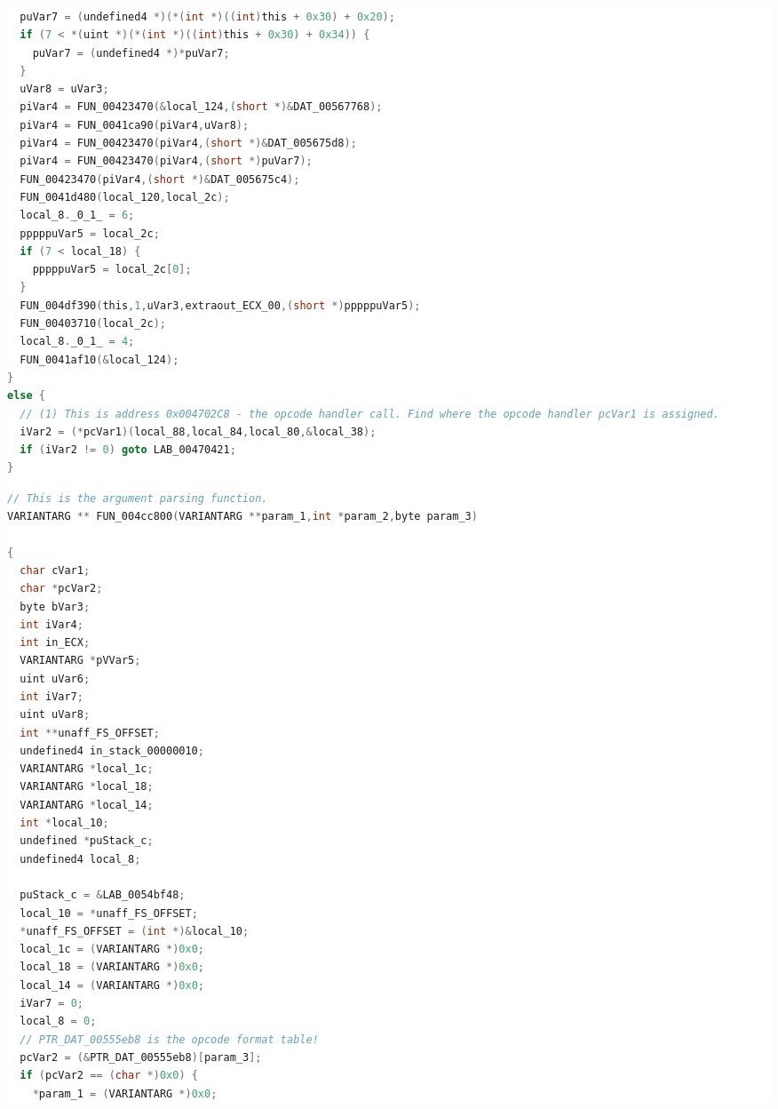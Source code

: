 ```c
  puVar7 = (undefined4 *)(*(int *)((int)this + 0x30) + 0x20);
  if (7 < *(uint *)(*(int *)((int)this + 0x30) + 0x34)) {
    puVar7 = (undefined4 *)*puVar7;
  }
  uVar8 = uVar3;
  piVar4 = FUN_00423470(&local_124,(short *)&DAT_00567768);
  piVar4 = FUN_0041ca90(piVar4,uVar8);
  piVar4 = FUN_00423470(piVar4,(short *)&DAT_005675d8);
  piVar4 = FUN_00423470(piVar4,(short *)puVar7);
  FUN_00423470(piVar4,(short *)&DAT_005675c4);
  FUN_0041d480(local_120,local_2c);
  local_8._0_1_ = 6;
  pppppuVar5 = local_2c;
  if (7 < local_18) {
    pppppuVar5 = local_2c[0];
  }
  FUN_004df390(this,1,uVar3,extraout_ECX_00,(short *)pppppuVar5);
  FUN_00403710(local_2c);
  local_8._0_1_ = 4;
  FUN_0041af10(&local_124);
}
else {
  // (1) This is address 0x004702C8 - the opcode handler call. Find where the opcode handler pcVar1 is assigned.
  iVar2 = (*pcVar1)(local_88,local_84,local_80,&local_38);
  if (iVar2 != 0) goto LAB_00470421;
}
```

```c
// This is the argument parsing function.
VARIANTARG ** FUN_004cc800(VARIANTARG **param_1,int *param_2,byte param_3)

{
  char cVar1;
  char *pcVar2;
  byte bVar3;
  int iVar4;
  int in_ECX;
  VARIANTARG *pVVar5;
  uint uVar6;
  int iVar7;
  uint uVar8;
  int **unaff_FS_OFFSET;
  undefined4 in_stack_00000010;
  VARIANTARG *local_1c;
  VARIANTARG *local_18;
  VARIANTARG *local_14;
  int *local_10;
  undefined *puStack_c;
  undefined4 local_8;
  
  puStack_c = &LAB_0054bf48;
  local_10 = *unaff_FS_OFFSET;
  *unaff_FS_OFFSET = (int *)&local_10;
  local_1c = (VARIANTARG *)0x0;
  local_18 = (VARIANTARG *)0x0;
  local_14 = (VARIANTARG *)0x0;
  iVar7 = 0;
  local_8 = 0;
  // PTR_DAT_00555eb8 is the opcode format table!
  pcVar2 = (&PTR_DAT_00555eb8)[param_3];
  if (pcVar2 == (char *)0x0) {
    *param_1 = (VARIANTARG *)0x0;
```